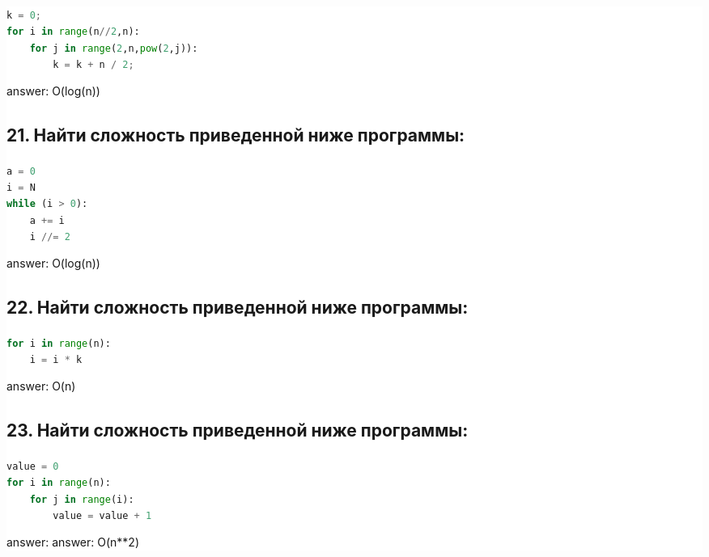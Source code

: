 ```py
k = 0;
for i in range(n//2,n): 
    for j in range(2,n,pow(2,j)):
        k = k + n / 2;
 ```
answer: O(log(n))
## 21. Найти сложность приведенной ниже программы: 
```py
a = 0
i = N
while (i > 0):
    a += i
    i //= 2
``` 
answer: O(log(n))
## 22. Найти сложность приведенной ниже программы: 

```py
for i in range(n):
    i = i * k
```
answer: O(n)
## 23. Найти сложность приведенной ниже программы: 

```py
value = 0
for i in range(n):
    for j in range(i):
        value = value + 1
```
answer: answer: O(n**2)